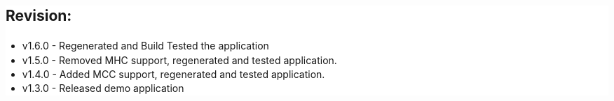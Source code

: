 


## Revision:
- v1.6.0 - Regenerated and Build Tested the application
- v1.5.0 - Removed MHC support, regenerated and tested application.
- v1.4.0 - Added MCC support, regenerated and tested application.
- v1.3.0 - Released demo application
